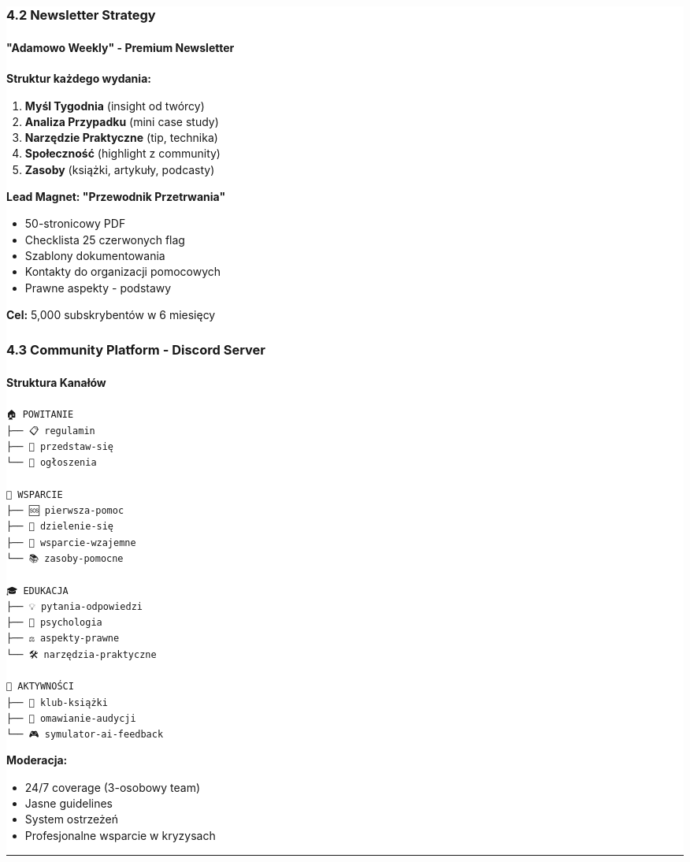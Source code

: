 ### 4.2 Newsletter Strategy

#### "Adamowo Weekly" - Premium Newsletter

**Struktur każdego wydania:**
1. **Myśl Tygodnia** (insight od twórcy)
2. **Analiza Przypadku** (mini case study)
3. **Narzędzie Praktyczne** (tip, technika)
4. **Społeczność** (highlight z community)
5. **Zasoby** (książki, artykuły, podcasty)

**Lead Magnet: "Przewodnik Przetrwania"**
- 50-stronicowy PDF
- Checklista 25 czerwonych flag
- Szablony dokumentowania
- Kontakty do organizacji pomocowych
- Prawne aspekty - podstawy

**Cel:** 5,000 subskrybentów w 6 miesięcy

### 4.3 Community Platform - Discord Server

#### Struktura Kanałów

```
🏠 POWITANIE
├── 📋 regulamin
├── 👋 przedstaw-się
└── 📢 ogłoszenia

💬 WSPARCIE
├── 🆘 pierwsza-pomoc
├── 💭 dzielenie-się
├── 🤝 wsparcie-wzajemne
└── 📚 zasoby-pomocne

🎓 EDUKACJA
├── 💡 pytania-odpowiedzi
├── 🧠 psychologia
├── ⚖️ aspekty-prawne
└── 🛠️ narzędzia-praktyczne

🎯 AKTYWNOŚCI
├── 📖 klub-książki
├── 🎥 omawianie-audycji
└── 🎮 symulator-ai-feedback
```

**Moderacja:**
- 24/7 coverage (3-osobowy team)
- Jasne guidelines
- System ostrzeżeń
- Profesjonalne wsparcie w kryzysach

---